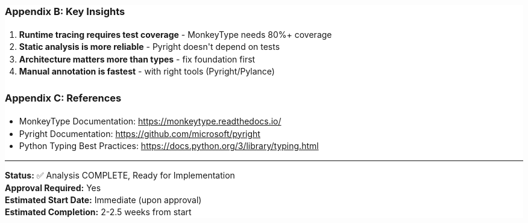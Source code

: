 ### Appendix B: Key Insights
1. **Runtime tracing requires test coverage** - MonkeyType needs 80%+ coverage
2. **Static analysis is more reliable** - Pyright doesn't depend on tests
3. **Architecture matters more than types** - fix foundation first
4. **Manual annotation is fastest** - with right tools (Pyright/Pylance)

### Appendix C: References
- MonkeyType Documentation: https://monkeytype.readthedocs.io/
- Pyright Documentation: https://github.com/microsoft/pyright
- Python Typing Best Practices: https://docs.python.org/3/library/typing.html

---

**Status:** ✅ Analysis COMPLETE, Ready for Implementation  
**Approval Required:** Yes  
**Estimated Start Date:** Immediate (upon approval)  
**Estimated Completion:** 2-2.5 weeks from start

